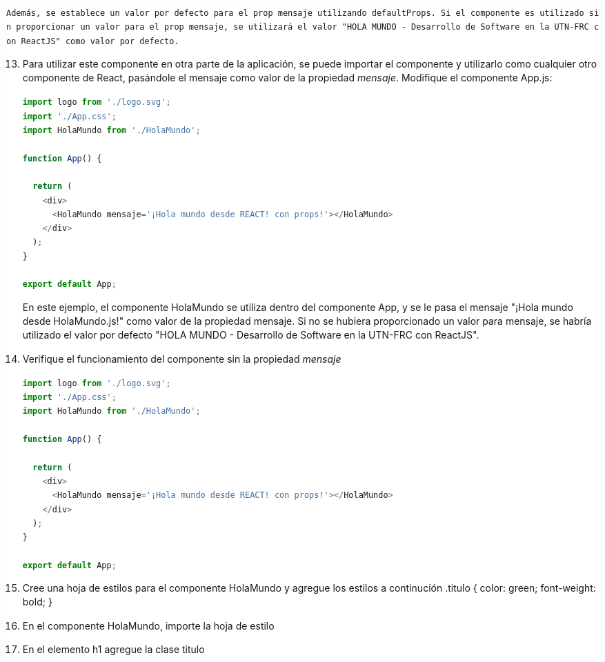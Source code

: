     Además, se establece un valor por defecto para el prop mensaje utilizando defaultProps. Si el componente es utilizado sin proporcionar un valor para el prop mensaje, se utilizará el valor "HOLA MUNDO - Desarrollo de Software en la UTN-FRC con ReactJS" como valor por defecto.

13. Para utilizar este componente en otra parte de la aplicación, se puede importar el componente y utilizarlo como cualquier otro componente de React, pasándole el mensaje como valor de la propiedad *mensaje*. Modifique el componente App.js:

    ```javascript
    import logo from './logo.svg';
    import './App.css';
    import HolaMundo from './HolaMundo';

    function App() {

      return (
        <div>
          <HolaMundo mensaje='¡Hola mundo desde REACT! con props!'></HolaMundo>
        </div>
      );  
    }

    export default App;

    ```

    En este ejemplo, el componente HolaMundo se utiliza dentro del componente App, y se le pasa el mensaje "¡Hola mundo desde HolaMundo.js!" como valor de la propiedad mensaje. Si no se hubiera proporcionado un valor para mensaje, se habría utilizado el valor por defecto "HOLA MUNDO - Desarrollo de Software en la UTN-FRC con ReactJS".

14. Verifique el funcionamiento del componente sin la propiedad *mensaje*

    ```javascript
    import logo from './logo.svg';
    import './App.css';
    import HolaMundo from './HolaMundo';

    function App() {

      return (
        <div>
          <HolaMundo mensaje='¡Hola mundo desde REACT! con props!'></HolaMundo>
        </div>
      );  
    }

    export default App;
    ```

14. Cree una hoja de estilos para el componente HolaMundo y agregue los estilos a continución
.titulo {
    color: green;
    font-weight: bold;
   }

15. En el componente HolaMundo, importe la hoja de estilo

16. En el elemento h1 agregue la clase titulo
